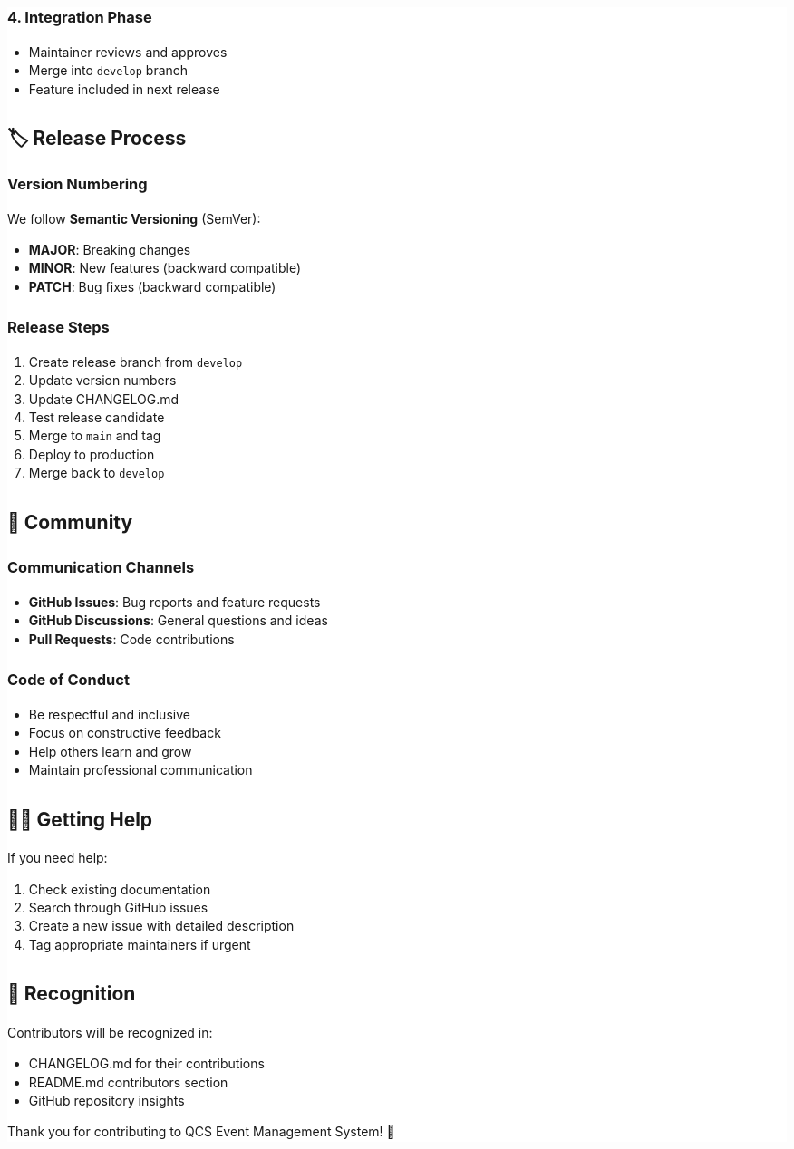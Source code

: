 ### 4. Integration Phase
- Maintainer reviews and approves
- Merge into `develop` branch
- Feature included in next release

## 🏷️ Release Process

### Version Numbering
We follow **Semantic Versioning** (SemVer):
- **MAJOR**: Breaking changes
- **MINOR**: New features (backward compatible)
- **PATCH**: Bug fixes (backward compatible)

### Release Steps
1. Create release branch from `develop`
2. Update version numbers
3. Update CHANGELOG.md
4. Test release candidate
5. Merge to `main` and tag
6. Deploy to production
7. Merge back to `develop`

## 💬 Community

### Communication Channels
- **GitHub Issues**: Bug reports and feature requests
- **GitHub Discussions**: General questions and ideas
- **Pull Requests**: Code contributions

### Code of Conduct
- Be respectful and inclusive
- Focus on constructive feedback
- Help others learn and grow
- Maintain professional communication

## 🙋‍♀️ Getting Help

If you need help:
1. Check existing documentation
2. Search through GitHub issues
3. Create a new issue with detailed description
4. Tag appropriate maintainers if urgent

## 🎉 Recognition

Contributors will be recognized in:
- CHANGELOG.md for their contributions
- README.md contributors section
- GitHub repository insights

Thank you for contributing to QCS Event Management System! 🚀
